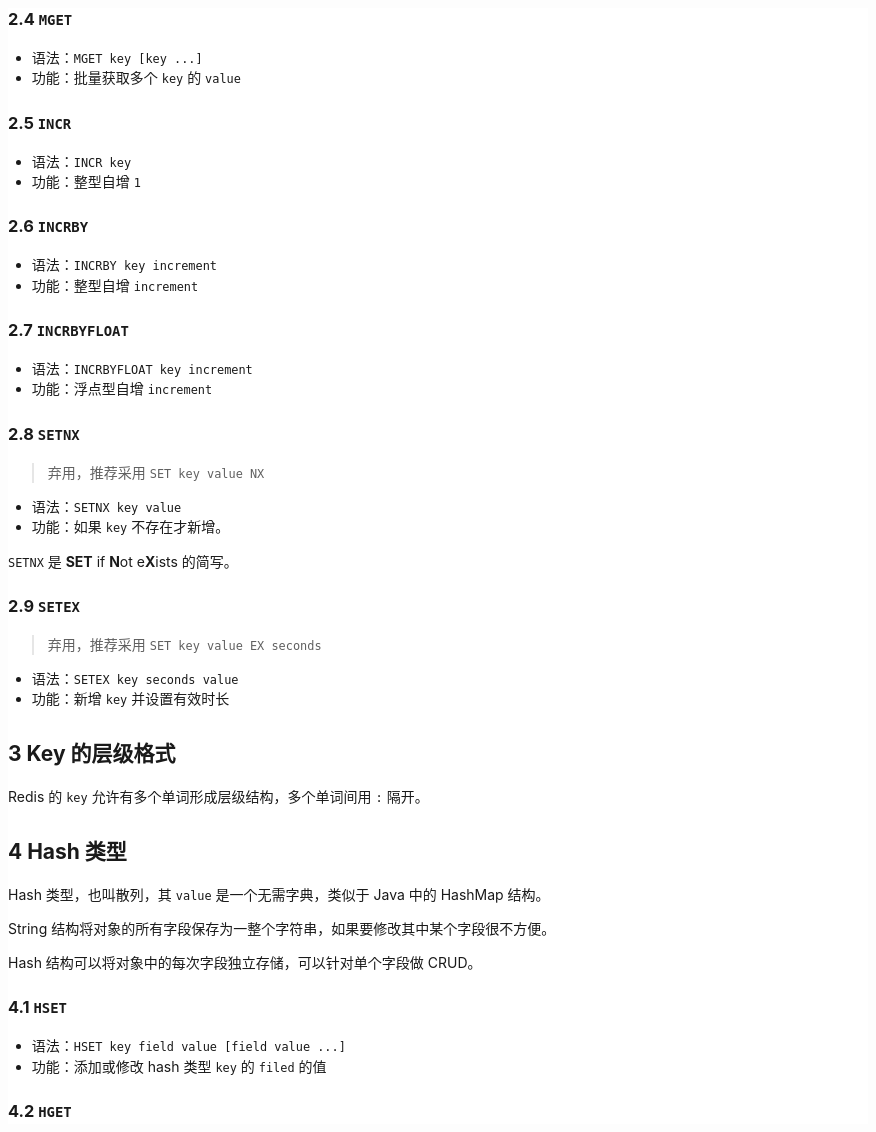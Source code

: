 ### 2.4 `MGET`

- 语法：`MGET key [key ...]`
- 功能：批量获取多个 `key` 的 `value`

### 2.5 `INCR`

- 语法：`INCR key`
- 功能：整型自增 `1`

### 2.6 `INCRBY`

- 语法：`INCRBY key increment`
- 功能：整型自增 `increment`

### 2.7 `INCRBYFLOAT`

- 语法：`INCRBYFLOAT key increment`
- 功能：浮点型自增 `increment`

### 2.8 `SETNX`

> 弃用，推荐采用 `SET key value NX`

- 语法：`SETNX key value`
- 功能：如果 `key` 不存在才新增。

`SETNX` 是 **SET** if **N**ot e**X**ists 的简写。

### 2.9 `SETEX`

> 弃用，推荐采用 `SET key value EX seconds`

- 语法：`SETEX key seconds value`
- 功能：新增 `key` 并设置有效时长

## 3 Key 的层级格式

Redis 的 `key` 允许有多个单词形成层级结构，多个单词间用 `:` 隔开。

## 4 Hash 类型

Hash 类型，也叫散列，其 `value` 是一个无需字典，类似于 Java 中的 HashMap 结构。

String 结构将对象的所有字段保存为一整个字符串，如果要修改其中某个字段很不方便。

Hash 结构可以将对象中的每次字段独立存储，可以针对单个字段做 CRUD。

### 4.1 `HSET`

- 语法：`HSET key field value [field value ...]`
- 功能：添加或修改 hash 类型 `key` 的 `filed` 的值

### 4.2 `HGET`
